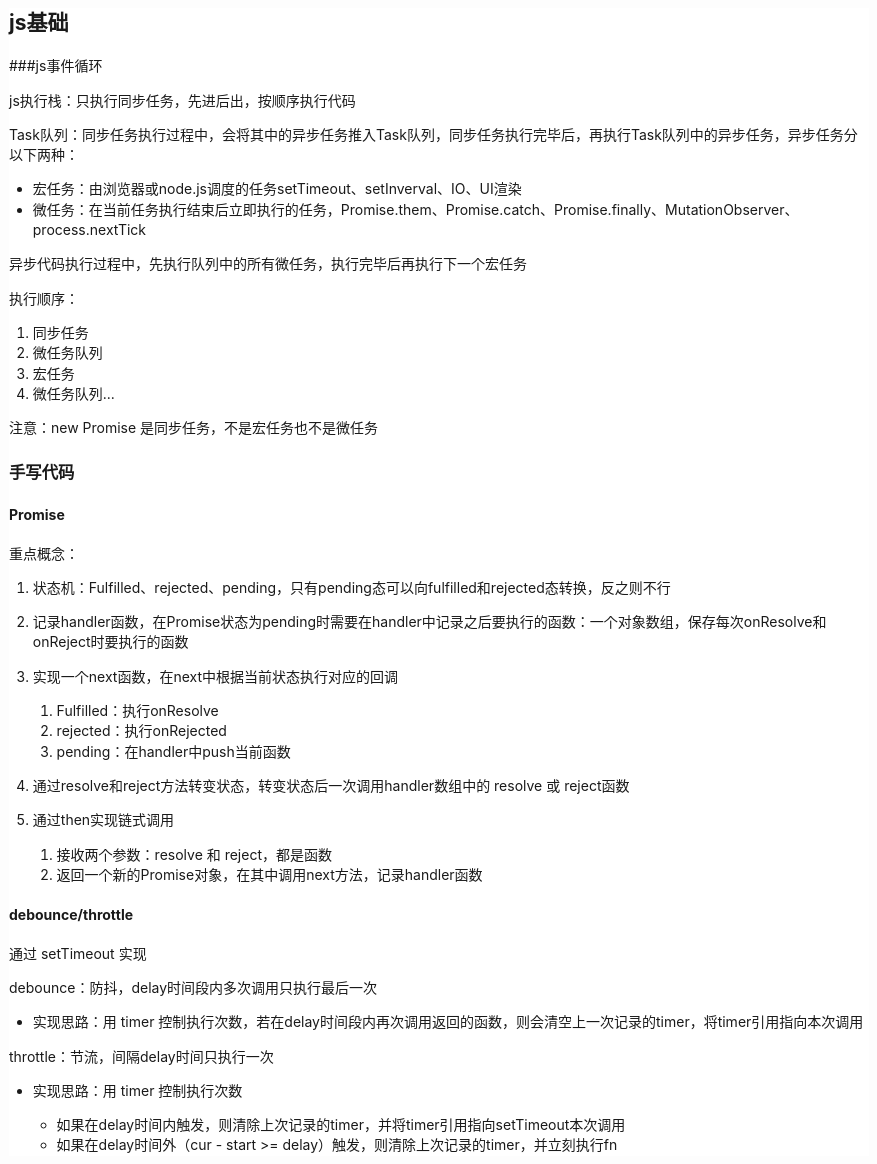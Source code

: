 ## js基础

###js事件循环

js执行栈：只执行同步任务，先进后出，按顺序执行代码

Task队列：同步任务执行过程中，会将其中的异步任务推入Task队列，同步任务执行完毕后，再执行Task队列中的异步任务，异步任务分以下两种：

- 宏任务：由浏览器或node.js调度的任务setTimeout、setInverval、IO、UI渲染
- 微任务：在当前任务执行结束后立即执行的任务，Promise.them、Promise.catch、Promise.finally、MutationObserver、process.nextTick

异步代码执行过程中，先执行队列中的所有微任务，执行完毕后再执行下一个宏任务

执行顺序：

1. 同步任务
2. 微任务队列
3. 宏任务
4. 微任务队列...

注意：new Promise 是同步任务，不是宏任务也不是微任务

### 手写代码

#### Promise

重点概念：

1. 状态机：Fulfilled、rejected、pending，只有pending态可以向fulfilled和rejected态转换，反之则不行

2. 记录handler函数，在Promise状态为pending时需要在handler中记录之后要执行的函数：一个对象数组，保存每次onResolve和onReject时要执行的函数

3. 实现一个next函数，在next中根据当前状态执行对应的回调

   1. Fulfilled：执行onResolve
   2. rejected：执行onRejected
   3. pending：在handler中push当前函数

4. 通过resolve和reject方法转变状态，转变状态后一次调用handler数组中的 resolve 或 reject函数

5. 通过then实现链式调用

   1. 接收两个参数：resolve 和 reject，都是函数
   2. 返回一个新的Promise对象，在其中调用next方法，记录handler函数

   

#### debounce/throttle

通过 setTimeout 实现

debounce：防抖，delay时间段内多次调用只执行最后一次

- 实现思路：用 timer 控制执行次数，若在delay时间段内再次调用返回的函数，则会清空上一次记录的timer，将timer引用指向本次调用

throttle：节流，间隔delay时间只执行一次

- 实现思路：用 timer 控制执行次数

  - 如果在delay时间内触发，则清除上次记录的timer，并将timer引用指向setTimeout本次调用
  - 如果在delay时间外（cur - start >= delay）触发，则清除上次记录的timer，并立刻执行fn
